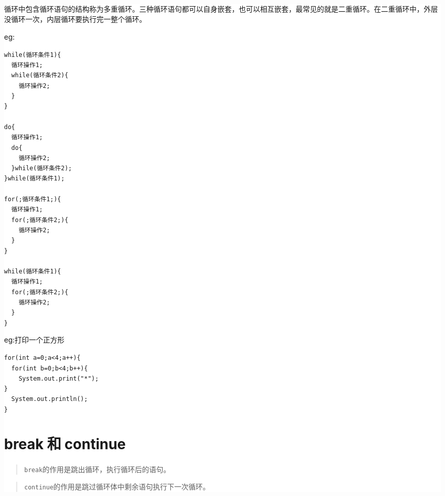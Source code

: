 循环中包含循环语句的结构称为多重循环。三种循环语句都可以自身嵌套，也可以相互嵌套，最常见的就是二重循环。在二重循环中，外层没循环一次，内层循环要执行完一整个循环。

eg:

    while(循环条件1){
      循环操作1;
      while(循环条件2){
        循环操作2;
      }
    }

    do{
      循环操作1;
      do{
        循环操作2;
      }while(循环条件2);
    }while(循环条件1);

    for(;循环条件1;){
      循环操作1;
      for(;循环条件2;){
        循环操作2;
      }
    }

    while(循环条件1){
      循环操作1;
      for(;循环条件2;){
        循环操作2;
      }
    }

eg:打印一个正方形

    for(int a=0;a<4;a++){
      for(int b=0;b<4;b++){
        System.out.print("*");
    }
      System.out.println();
    }

# break 和 continue

>`break`的作用是跳出循环，执行循环后的语句。

>`continue`的作用是跳过循环体中剩余语句执行下一次循环。
